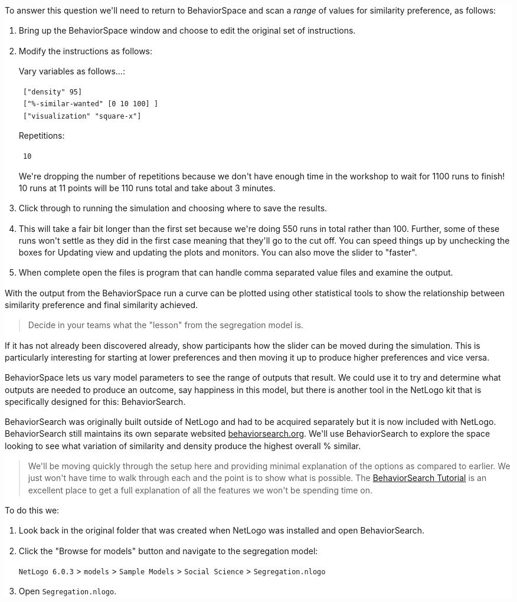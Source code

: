 To answer this question we'll need to return to BehaviorSpace and scan a _range_ of values for similarity preference, as follows:

1. Bring up the BehaviorSpace window and choose to edit the original set of instructions.
2. Modify the instructions as follows:

	Vary variables as follows...:

		["density" 95]
		["%-similar-wanted" [0 10 100] ]
		["visualization" "square-x"]
	
	Repetitions:
	
		10
	
	We're dropping the number of repetitions because we don't have enough time in the workshop to wait for 1100 runs to finish!  10 runs at 11 points will be 110 runs total and take about 3 minutes.

3. Click through to running the simulation and choosing where to save the results.
4. This will take a fair bit longer than the first set because we're doing 550 runs in total rather than 100.  Further, some of these runs won't settle as they did in the first case meaning that they'll go to the cut off.  You can speed things up by unchecking the boxes for Updating view and updating the plots and monitors.  You can also move the slider to "faster".
5. When complete open the files is program that can handle comma separated value files and examine the output.

With the output from the BehaviorSpace run a curve can be plotted using other statistical tools to show the relationship between similarity preference and final similarity achieved.

> Decide in your teams what the "lesson" from the segregation model is.

If it has not already been discovered already, show participants how the slider can be moved during the simulation.  This is particularly interesting for starting at lower preferences and then moving it up to produce higher preferences and vice versa.

BehaviorSpace lets us vary model parameters to see the range of outputs that result.  We could use it to try and determine what outputs are needed to produce an outcome, say happiness in this model, but there is another tool in the NetLogo kit that is specifically designed for this: BehaviorSearch.

BehaviorSearch was originally built outside of NetLogo and had to be acquired separately but it is now included with NetLogo.  BehaviorSearch still maintains its own separate websited [behaviorsearch.org](http://www.behaviorsearch.org/).  We'll use BehaviorSearch to explore the space looking to see what variation of similarity and density produce the highest overall % similar.  

> We'll be moving quickly through the setup here and providing minimal explanation of the options as compared to earlier.  We just won't have time to walk through each and the point is to show what is possible.  The [BehaviorSearch Tutorial](http://www.behaviorsearch.org/documentation/tutorial.html) is an excellent place to get a full explanation of all the features we won't be spending time on.

To do this we:

1. Look back in the original folder that was created when NetLogo was installed and open BehaviorSearch.
2. Click the "Browse for models" button and navigate to the segregation model: 

	`NetLogo 6.0.3` > `models` > `Sample Models` > `Social Science` > `Segregation.nlogo`
	
3.	Open `Segregation.nlogo`.
	